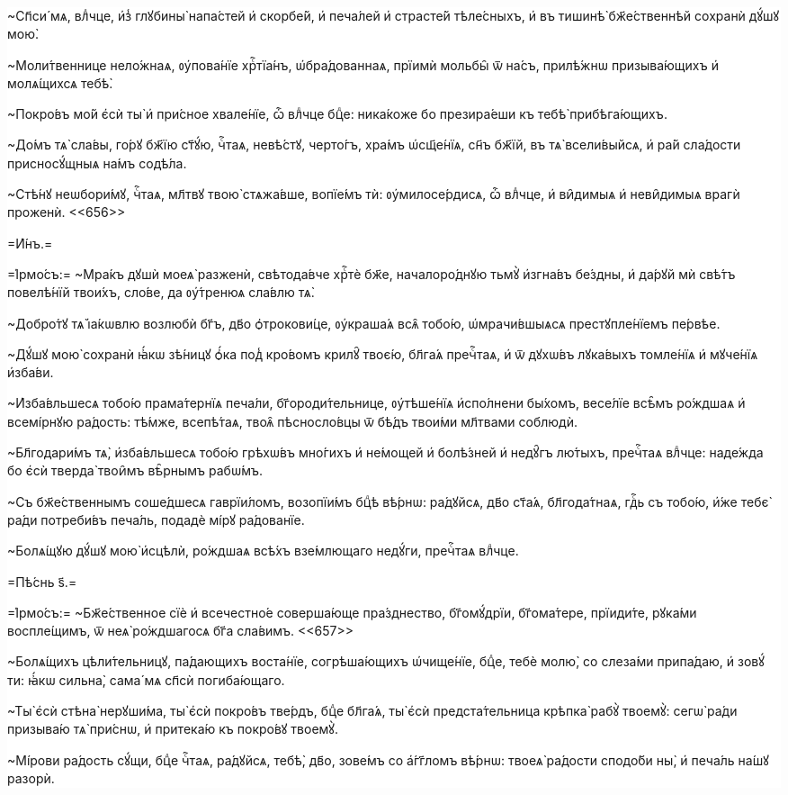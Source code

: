 ~Сп҃си́ мѧ, влⷣчце, и҆з̾ глꙋбины̀ напа́стей и҆ скорбе́й, и҆ печа́лей и҆
страсте́й тѣле́сныхъ, и҆ въ тишинѣ̀ бж҃е́ственнѣй сохранѝ дꙋ́шꙋ мою̀.

~Моли́твеннице нело́жнаѧ, ᲂу҆пова́нїе хрⷭ҇тїа́нъ, ѡ҆бра́дованнаѧ, прїимѝ
мольбы̑ ѿ на́съ, прилѣ́жнѡ призыва́ющихъ и҆ молѧ́щихсѧ тебѣ̀.

~Покро́въ мо́й є҆сѝ ты̀ и҆ при́сное хвале́нїе, ѽ влⷣчце бцⷣе: ника́коже бо
презира́еши къ тебѣ̀ прибѣга́ющихъ.

~До́мъ тѧ̀ сла́вы, го́рꙋ бж҃їю ст҃ꙋ́ю, чⷭ҇таѧ, невѣ́стꙋ, черто́гъ, хра́мъ
ѡ҆сщ҃е́нїѧ, сн҃ъ бж҃їй, въ тѧ̀ всели́выйсѧ, и҆ ра́й сла́дости присносꙋ́щныѧ
на́мъ содѣ́ла.

~Стѣ́нꙋ неѡбори́мꙋ, чⷭ҇таѧ, мл҃твꙋ твою̀ стѧжа́вше, вопїе́мъ тѝ:
ᲂу҆милосе́рдисѧ, ѽ влⷣчце, и҆ ви̑димыѧ и҆ неви̑димыѧ врагѝ проженѝ. <<656>>

=И҆́нъ.=

=І҆рмо́съ:= ~Мра́къ дꙋшѝ моеѧ̀ разженѝ, свѣтода́вче хрⷭ҇тѐ бж҃е, началоро́днꙋю
тьмꙋ̀ и҆згна́въ бе́здны, и҆ да́рꙋй мѝ свѣ́тъ повелѣ́нїй твои́хъ, сло́ве, да
ᲂу҆́тренюѧ сла́влю тѧ̀.

~Добро́тꙋ тѧ̀ і҆а́кѡвлю возлюбѝ бг҃ъ, дв҃о ѻ҆трокови́це, ᲂу҆краша́ѧ всѧ̑
тобо́ю, ѡ҆мрачи́вшыѧсѧ престꙋпле́нїемъ пе́рвѣе.

~Дꙋ́шꙋ мою̀ сохранѝ ꙗ҆́кѡ зѣ́ницꙋ ѻ҆́ка под̾ кро́вомъ крилꙋ̑ твоє́ю, бл҃га́ѧ
пречⷭ҇таѧ, и҆ ѿ дꙋхѡ́въ лꙋка́выхъ томле́нїѧ и҆ мꙋче́нїѧ и҆зба́ви.

~И҆зба́вльшесѧ тобо́ю прама́тернїѧ печа́ли, бг҃ороди́тельнице, ᲂу҆тѣше́нїѧ
и҆спо́лнени бы́хомъ, весе́лїе всѣ̑мъ ро́ждшаѧ и҆ всемі́рнꙋю ра́дость: тѣ́мже,
всепѣ́таѧ, твоѧ̑ пѣсносло́вцы ѿ бѣ́дъ твои́ми мл҃твами соблюдѝ.

~Бл҃годари́мъ тѧ̀, и҆зба́вльшесѧ тобо́ю грѣхѡ́въ мно́гихъ и҆ не́мощей и҆
болѣ́зней и҆ недꙋ̑гъ лю́тыхъ, пречⷭ҇таѧ влⷣчце: наде́жда бо є҆сѝ тверда̀ твои̑мъ
вѣ̑рнымъ рабѡ́мъ.

~Съ бж҃е́ственнымъ соше́дшесѧ гаврїи́ломъ, возопїи́мъ бцⷣѣ вѣ́рнѡ: ра́дꙋйсѧ,
дв҃о ст҃а́ѧ, бл҃года́тнаѧ, гдⷭ҇ь съ тобо́ю, и҆́же тебє̀ ра́ди потреби́въ
печа́ль, подадѐ мі́рꙋ ра́дованїе.

~Болѧ́щꙋю дꙋ́шꙋ мою̀ и҆сцѣлѝ, ро́ждшаѧ всѣ́хъ взе́млющаго недꙋ́ги, пречⷭ҇таѧ
влⷣчце.

=Пѣ́снь ѕ҃.=

=І҆рмо́съ:= ~Бж҃е́ственное сїѐ и҆ всечестно́е соверша́юще пра́зднество,
бг҃омꙋ́дрїи, бг҃ома́тере, прїиди́те, рꙋка́ми воспле́щимъ, ѿ неѧ̀ ро́ждшагосѧ
бг҃а сла́вимъ. <<657>>

~Болѧ́щихъ цѣли́тельницꙋ, па́дающихъ воста́нїе, согрѣша́ющихъ ѡ҆чище́нїе, бцⷣе,
тебѐ молю̀, со слеза́ми припа́даю, и҆ зовꙋ́ ти: ꙗ҆́кѡ сильна̀, сама́ мѧ сп҃сѝ
погиба́ющаго.

~Ты̀ є҆сѝ стѣна̀ нерꙋши́ма, ты̀ є҆сѝ покро́въ тве́рдъ, бцⷣе бл҃га́ѧ, ты̀ є҆сѝ
предста́тельница крѣпка̀ рабꙋ̀ твоемꙋ̀: сегѡ̀ ра́ди призыва́ю тѧ̀ при́снѡ, и҆
притека́ю къ покро́вꙋ твоемꙋ̀.

~Мі́рови ра́дость сꙋ́щи, бцⷣе чⷭ҇таѧ, ра́дꙋйсѧ, тебѣ̀, дв҃о, зове́мъ со
а҆́гг҃ломъ вѣ́рнѡ: твоеѧ̀ ра́дости сподо́би ны̀, и҆ печа́ль на́шꙋ разорѝ.
